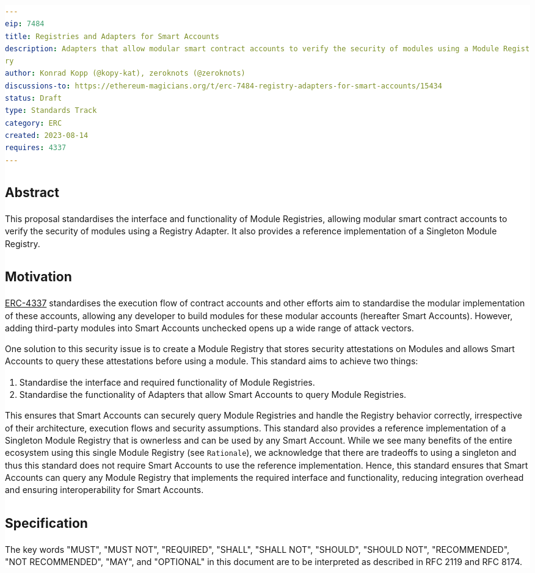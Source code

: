 ```yaml
---
eip: 7484
title: Registries and Adapters for Smart Accounts
description: Adapters that allow modular smart contract accounts to verify the security of modules using a Module Registry
author: Konrad Kopp (@kopy-kat), zeroknots (@zeroknots)
discussions-to: https://ethereum-magicians.org/t/erc-7484-registry-adapters-for-smart-accounts/15434
status: Draft
type: Standards Track
category: ERC
created: 2023-08-14
requires: 4337
---
```


## Abstract

This proposal standardises the interface and functionality of Module Registries, allowing modular smart contract accounts to verify the security of modules using a Registry Adapter. It also provides a reference implementation of a Singleton Module Registry.

## Motivation

[ERC-4337](https://eips.fyi/4337) standardises the execution flow of contract accounts and other efforts aim to standardise the modular implementation of these accounts, allowing any developer to build modules for these modular accounts (hereafter Smart Accounts). However, adding third-party modules into Smart Accounts unchecked opens up a wide range of attack vectors.

One solution to this security issue is to create a Module Registry that stores security attestations on Modules and allows Smart Accounts to query these attestations before using a module. This standard aims to achieve two things:

1. Standardise the interface and required functionality of Module Registries.
2. Standardise the functionality of Adapters that allow Smart Accounts to query Module Registries.

This ensures that Smart Accounts can securely query Module Registries and handle the Registry behavior correctly, irrespective of their architecture, execution flows and security assumptions. This standard also provides a reference implementation of a Singleton Module Registry that is ownerless and can be used by any Smart Account. While we see many benefits of the entire ecosystem using this single Module Registry (see `Rationale`), we acknowledge that there are tradeoffs to using a singleton and thus this standard does not require Smart Accounts to use the reference implementation. Hence, this standard ensures that Smart Accounts can query any Module Registry that implements the required interface and functionality, reducing integration overhead and ensuring interoperability for Smart Accounts.

## Specification

The key words "MUST", "MUST NOT", "REQUIRED", "SHALL", "SHALL NOT", "SHOULD", "SHOULD NOT", "RECOMMENDED", "NOT RECOMMENDED", "MAY", and "OPTIONAL" in this document are to be interpreted as described in RFC 2119 and RFC 8174.
